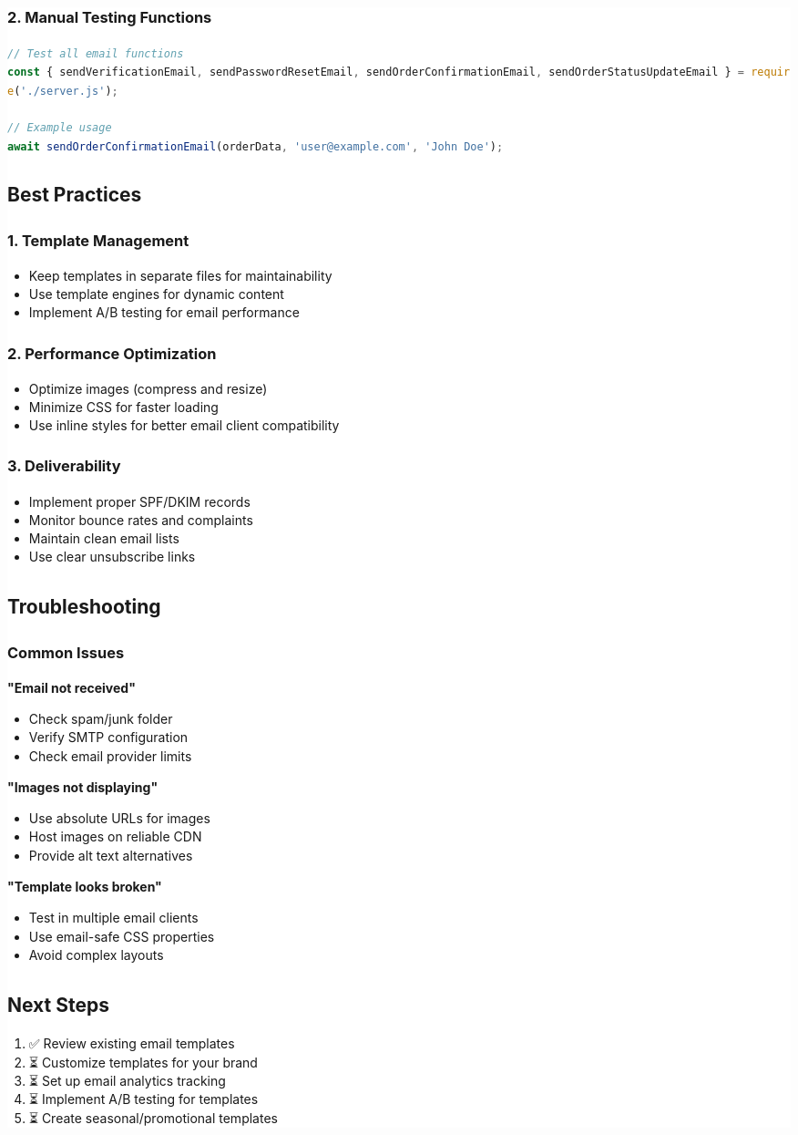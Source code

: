 ### 2. Manual Testing Functions
```javascript
// Test all email functions
const { sendVerificationEmail, sendPasswordResetEmail, sendOrderConfirmationEmail, sendOrderStatusUpdateEmail } = require('./server.js');

// Example usage
await sendOrderConfirmationEmail(orderData, 'user@example.com', 'John Doe');
```

## Best Practices

### 1. Template Management
- Keep templates in separate files for maintainability
- Use template engines for dynamic content
- Implement A/B testing for email performance

### 2. Performance Optimization
- Optimize images (compress and resize)
- Minimize CSS for faster loading
- Use inline styles for better email client compatibility

### 3. Deliverability
- Implement proper SPF/DKIM records
- Monitor bounce rates and complaints
- Maintain clean email lists
- Use clear unsubscribe links

## Troubleshooting

### Common Issues

**"Email not received"**
- Check spam/junk folder
- Verify SMTP configuration
- Check email provider limits

**"Images not displaying"**
- Use absolute URLs for images
- Host images on reliable CDN
- Provide alt text alternatives

**"Template looks broken"**
- Test in multiple email clients
- Use email-safe CSS properties
- Avoid complex layouts

## Next Steps

1. ✅ Review existing email templates
2. ⏳ Customize templates for your brand
3. ⏳ Set up email analytics tracking
4. ⏳ Implement A/B testing for templates
5. ⏳ Create seasonal/promotional templates

